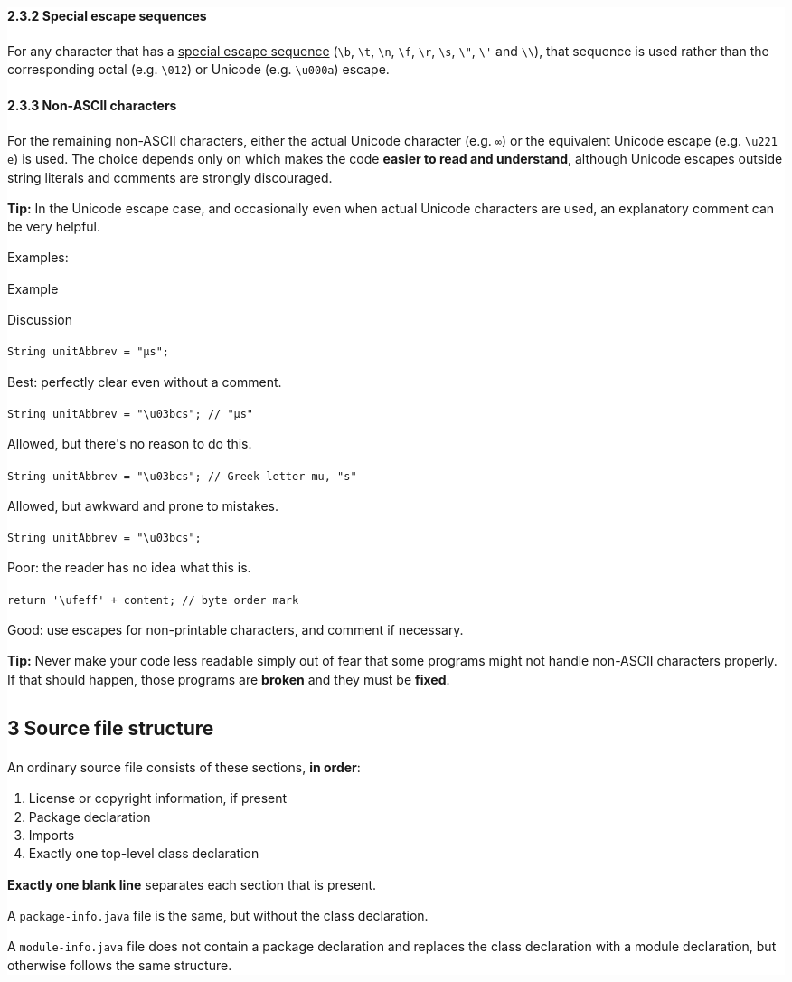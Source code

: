 #### 2.3.2 Special escape sequences

For any character that has a [special escape sequence](http://docs.oracle.com/javase/tutorial/java/data/characters.html) (`\b`, `\t`, `\n`, `\f`, `\r`, `\s`, `\"`, `\'` and `\\`), that sequence is used rather than the corresponding octal (e.g. `\012`) or Unicode (e.g. `\u000a`) escape.

#### 2.3.3 Non-ASCII characters

For the remaining non-ASCII characters, either the actual Unicode character (e.g. `∞`) or the equivalent Unicode escape (e.g. `\u221e`) is used. The choice depends only on which makes the code **easier to read and understand**, although Unicode escapes outside string literals and comments are strongly discouraged.

**Tip:** In the Unicode escape case, and occasionally even when actual Unicode characters are used, an explanatory comment can be very helpful.

Examples:

Example

Discussion

`String unitAbbrev = "μs";`

Best: perfectly clear even without a comment.

`String unitAbbrev = "\u03bcs"; // "μs"`

Allowed, but there's no reason to do this.

`String unitAbbrev = "\u03bcs"; // Greek letter mu, "s"`

Allowed, but awkward and prone to mistakes.

`String unitAbbrev = "\u03bcs";`

Poor: the reader has no idea what this is.

`return '\ufeff' + content; // byte order mark`

Good: use escapes for non-printable characters, and comment if necessary.

**Tip:** Never make your code less readable simply out of fear that some programs might not handle non-ASCII characters properly. If that should happen, those programs are **broken** and they must be **fixed**.

3 Source file structure
-----------------------

An ordinary source file consists of these sections, **in order**:

1.  License or copyright information, if present
2.  Package declaration
3.  Imports
4.  Exactly one top-level class declaration

**Exactly one blank line** separates each section that is present.

A `package-info.java` file is the same, but without the class declaration.

A `module-info.java` file does not contain a package declaration and replaces the class declaration with a module declaration, but otherwise follows the same structure.
